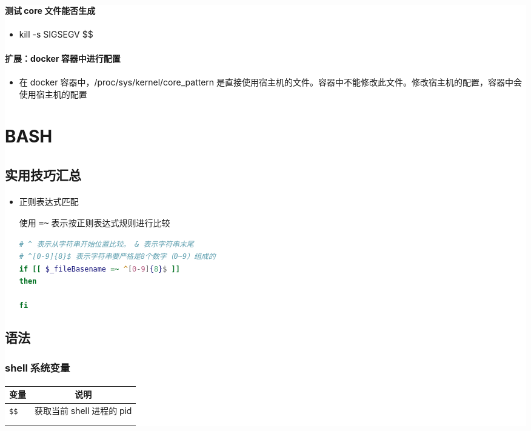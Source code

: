#### 测试 core 文件能否生成

* kill -s SIGSEGV $$

#### 扩展：docker 容器中进行配置

* 在 docker 容器中，/proc/sys/kernel/core_pattern 是直接使用宿主机的文件。容器中不能修改此文件。修改宿主机的配置，容器中会使用宿主机的配置

# BASH



## 实用技巧汇总

* 正则表达式匹配

  使用 <kbd>=~</kbd> 表示按正则表达式规则进行比较

  ```bash
  # ^ 表示从字符串开始位置比较。 & 表示字符串末尾
  # ^[0-9]{8}$ 表示字符串要严格是8个数字（0~9）组成的
  if [[ $_fileBasename =~ ^[0-9]{8}$ ]]
  then
  
  fi
  ```


## 语法

### shell 系统变量

| 变量 | 说明                      |
| ---- | ------------------------- |
| `$$` | 获取当前 shell 进程的 pid |
|      |                           |
|      |                           |

